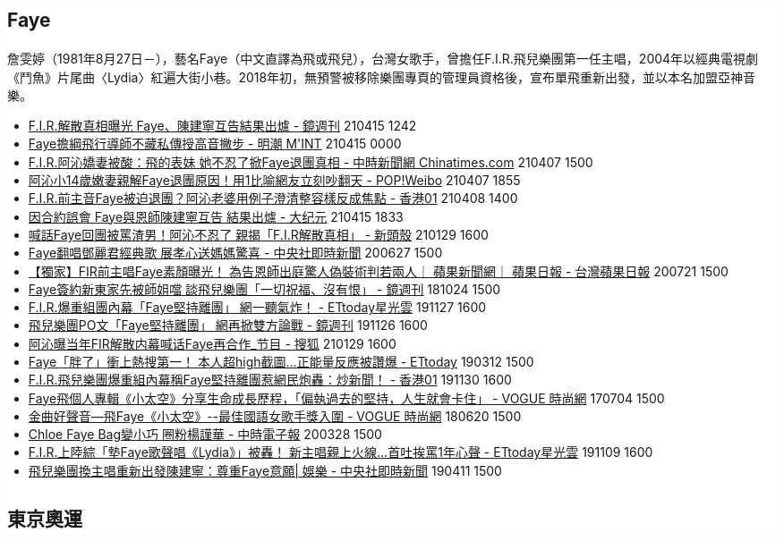 ## Faye

詹雯婷（1981年8月27日－），藝名Faye（中文直譯為飛或飛兒），台灣女歌手，曾擔任F.I.R.飛兒樂團第一任主唱，2004年以經典電視劇《鬥魚》片尾曲〈Lydia〉紅遍大街小巷。2018年初，無預警被移除樂團專頁的管理員資格後，宣布單飛重新出發，並以本名加盟亞神音樂。
- [F.I.R.解散真相曝光 Faye、陳建寧互告結果出爐 - 鏡週刊](https://www.mirrormedia.mg/story/20210415ent007/ "F.I.R.解散真相曝光 Faye、陳建寧互告結果出爐 - 鏡週刊") 210415 1242
- [Faye擔綱飛行導師不藏私傳授高音撇步 - 明潮 M'INT](https://www.mingweekly.com/entertainment/entertainmentnews/content-23954.html "Faye擔綱飛行導師不藏私傳授高音撇步 - 明潮 M'INT") 210415 0000
- [F.I.R.阿沁嬌妻被酸：飛的表妹 她不忍了掀Faye退團真相 - 中時新聞網 Chinatimes.com](https://www.chinatimes.com/realtimenews/20210407002616-260404 "F.I.R.阿沁嬌妻被酸：飛的表妹 她不忍了掀Faye退團真相 - 中時新聞網 Chinatimes.com") 210407 1500
- [阿沁小14歲嫩妻親解Faye退團原因！用1比喻網友立刻吵翻天 - POP!Weibo](https://ipop.sina.com.tw/posts/534316 "阿沁小14歲嫩妻親解Faye退團原因！用1比喻網友立刻吵翻天 - POP!Weibo") 210407 1855
- [F.I.R.前主音Faye被迫退團？阿沁老婆用例子澄清整容樣反成焦點 - 香港01](https://www.hk01.com/%E5%8D%B3%E6%99%82%E5%A8%9B%E6%A8%82/609068/f-i-r-%E5%89%8D%E4%B8%BB%E9%9F%B3faye%E8%A2%AB%E8%BF%AB%E9%80%80%E5%9C%98-%E9%98%BF%E6%B2%81%E8%80%81%E5%A9%86%E7%94%A8%E4%BE%8B%E5%AD%90%E6%BE%84%E6%B8%85-%E6%95%B4%E5%AE%B9%E6%A8%A3%E5%8F%8D%E6%88%90%E7%84%A6%E9%BB%9E "F.I.R.前主音Faye被迫退團？阿沁老婆用例子澄清整容樣反成焦點 - 香港01") 210408 1400
- [因合約誤會 Faye與恩師陳建寧互告 結果出爐 - 大纪元](https://www.epochtimes.com/gb/21/4/15/n12881739.htm "因合約誤會 Faye與恩師陳建寧互告 結果出爐 - 大纪元") 210415 1833
- [喊話Faye回團被罵渣男！阿沁不忍了 親揭「F.I.R解散真相」 - 新頭殼](https://newtalk.tw/news/view/2021-01-29/530507 "喊話Faye回團被罵渣男！阿沁不忍了 親揭「F.I.R解散真相」 - 新頭殼") 210129 1600
- [Faye翻唱鄧麗君經典歌 展孝心送媽媽驚喜 - 中央社即時新聞](https://www.cna.com.tw/news/amov/202006270090.aspx "Faye翻唱鄧麗君經典歌 展孝心送媽媽驚喜 - 中央社即時新聞") 200627 1500
- [【獨家】FIR前主唱Faye素顏曝光！ 為告恩師出庭驚人偽裝術判若兩人｜ 蘋果新聞網｜ 蘋果日報 - 台灣蘋果日報](https://tw.appledaily.com/local/20200721/DBPF636Y47QNKAR7KETW6P2ZNI/ "【獨家】FIR前主唱Faye素顏曝光！ 為告恩師出庭驚人偽裝術判若兩人｜ 蘋果新聞網｜ 蘋果日報 - 台灣蘋果日報") 200721 1500
- [Faye簽約新東家先被師姐噹 談飛兒樂團「一切祝福、沒有恨」 - 鏡週刊](https://www.mirrormedia.mg/story/20181024ent006/ "Faye簽約新東家先被師姐噹 談飛兒樂團「一切祝福、沒有恨」 - 鏡週刊") 181024 1500
- [F.I.R.爆重組團內幕「Faye堅持離團」 網一聽氣炸！ - ETtoday星光雲](https://star.ettoday.net/news/1588697 "F.I.R.爆重組團內幕「Faye堅持離團」 網一聽氣炸！ - ETtoday星光雲") 191127 1600
- [飛兒樂團PO文「Faye堅持離團」 網再掀雙方論戰 - 鏡週刊](https://www.mirrormedia.mg/story/20191127web001/ "飛兒樂團PO文「Faye堅持離團」 網再掀雙方論戰 - 鏡週刊") 191126 1600
- [阿沁曝当年FIR解散内幕喊话Faye再合作_节目 - 搜狐](http://www.sohu.com/a/447410474_114941 "阿沁曝当年FIR解散内幕喊话Faye再合作_节目 - 搜狐") 210129 1600
- [Faye「胖了」衝上熱搜第一！ 本人超high截圖…正能量反應被讚爆 - ETtoday](https://star.ettoday.net/news/1397836 "Faye「胖了」衝上熱搜第一！ 本人超high截圖…正能量反應被讚爆 - ETtoday") 190312 1500
- [F.I.R.飛兒樂團爆重組內幕稱Faye堅持離團惹網民炮轟：炒新聞！ - 香港01](https://www.hk01.com/%E7%9C%BE%E6%A8%82%E8%BF%B7/403049/f-i-r-%E9%A3%9B%E5%85%92%E6%A8%82%E5%9C%98%E7%88%86%E9%87%8D%E7%B5%84%E5%85%A7%E5%B9%95-%E7%A8%B1faye%E5%A0%85%E6%8C%81%E9%9B%A2%E5%9C%98%E6%83%B9%E7%B6%B2%E6%B0%91%E7%82%AE%E8%BD%9F-%E7%82%92%E6%96%B0%E8%81%9E "F.I.R.飛兒樂團爆重組內幕稱Faye堅持離團惹網民炮轟：炒新聞！ - 香港01") 191130 1600
- [Faye飛個人專輯《小太空》分享生命成長歷程，「偏執過去的堅持，人生就會卡住」 - VOGUE 時尚網](https://www.vogue.com.tw/feature/content-34583 "Faye飛個人專輯《小太空》分享生命成長歷程，「偏執過去的堅持，人生就會卡住」 - VOGUE 時尚網") 170704 1500
- [金曲好聲音—飛Faye《小太空》--最佳國語女歌手獎入圍 - VOGUE 時尚網](https://www.vogue.com.tw/culture/content-41129 "金曲好聲音—飛Faye《小太空》--最佳國語女歌手獎入圍 - VOGUE 時尚網") 180620 1500
- [Chloe Faye Bag變小巧 圈粉楊謹華 - 中時電子報](https://www.chinatimes.com/newspapers/20200328000846-260113 "Chloe Faye Bag變小巧 圈粉楊謹華 - 中時電子報") 200328 1500
- [F.I.R.上陸綜「墊Faye歌聲唱《Lydia》」被轟！ 新主唱親上火線…首吐挨罵1年心聲 - ETtoday星光雲](https://star.ettoday.net/news/1576164 "F.I.R.上陸綜「墊Faye歌聲唱《Lydia》」被轟！ 新主唱親上火線…首吐挨罵1年心聲 - ETtoday星光雲") 191109 1600
- [飛兒樂團換主唱重新出發陳建寧：尊重Faye意願| 娛樂 - 中央社即時新聞](https://www.cna.com.tw/news/amov/201904110317.aspx "飛兒樂團換主唱重新出發陳建寧：尊重Faye意願| 娛樂 - 中央社即時新聞") 190411 1500

## 東京奧運
